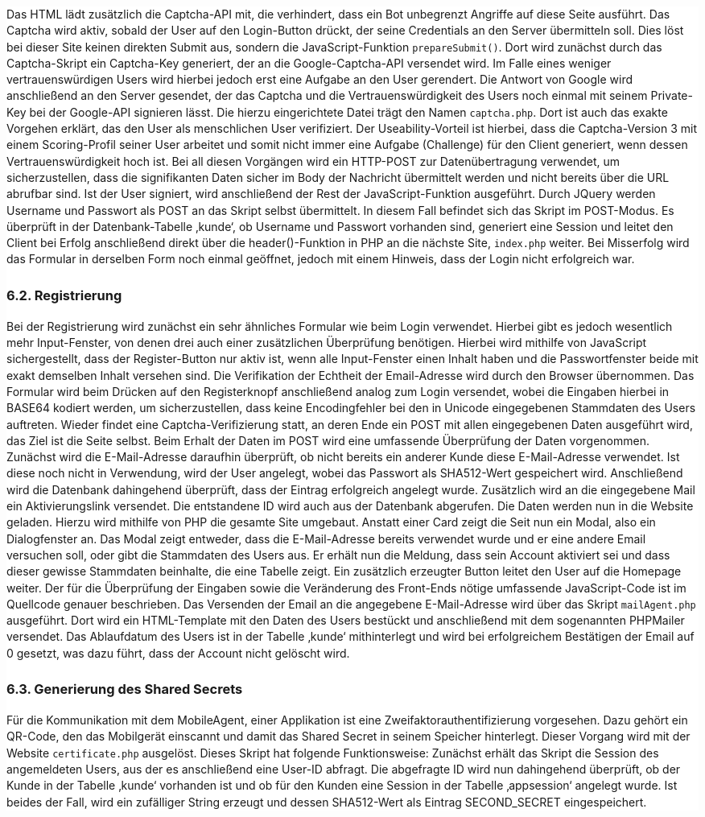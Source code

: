 Das HTML lädt zusätzlich die Captcha-API mit, die verhindert, dass ein Bot unbegrenzt Angriffe auf diese Seite ausführt. Das Captcha wird aktiv, sobald der User auf den Login-Button drückt, der seine Credentials an den Server übermitteln soll. Dies löst bei dieser Site keinen direkten Submit aus, sondern die JavaScript-Funktion ```prepareSubmit()```. Dort wird zunächst durch das Captcha-Skript ein Captcha-Key generiert, der an die Google-Captcha-API versendet wird. Im Falle eines weniger vertrauenswürdigen Users wird hierbei jedoch erst eine Aufgabe an den User gerendert. Die Antwort von Google wird anschließend an den Server gesendet, der das Captcha und die Vertrauenswürdigkeit des Users noch einmal mit seinem Private-Key bei der Google-API signieren lässt. Die hierzu eingerichtete Datei trägt den Namen ```captcha.php```. Dort ist auch das exakte Vorgehen erklärt, das den User als menschlichen User verifiziert. Der Useability-Vorteil ist hierbei, dass die Captcha-Version 3 mit einem Scoring-Profil seiner User arbeitet und somit nicht immer eine Aufgabe (Challenge) für den Client generiert, wenn dessen Vertrauenswürdigkeit hoch ist. Bei all diesen Vorgängen wird ein HTTP-POST zur Datenübertragung verwendet, um sicherzustellen, dass die signifikanten Daten sicher im Body der Nachricht übermittelt werden und nicht bereits über die URL abrufbar sind.
Ist der User signiert, wird anschließend der Rest der JavaScript-Funktion ausgeführt. Durch JQuery werden Username und Passwort als POST an das Skript selbst übermittelt.
In diesem Fall befindet sich das Skript im POST-Modus. Es überprüft in der Datenbank-Tabelle ‚kunde‘, ob Username und Passwort vorhanden sind, generiert eine Session und leitet den Client bei Erfolg anschließend direkt über die header()-Funktion in PHP an die nächste Site, ```index.php``` weiter. Bei Misserfolg wird das Formular in derselben Form noch einmal geöffnet, jedoch mit einem Hinweis, dass der Login nicht erfolgreich war.
###  6.2. <a name='Registrierung'></a>Registrierung
Bei der Registrierung wird zunächst ein sehr ähnliches Formular wie beim Login verwendet. Hierbei gibt es jedoch wesentlich mehr Input-Fenster, von denen drei auch einer zusätzlichen Überprüfung benötigen. Hierbei wird mithilfe von JavaScript sichergestellt, dass der Register-Button nur aktiv ist, wenn alle Input-Fenster einen Inhalt haben und die Passwortfenster beide mit exakt demselben Inhalt versehen sind. Die Verifikation der Echtheit der Email-Adresse wird durch den Browser übernommen.
Das Formular wird beim Drücken auf den Registerknopf anschließend analog zum Login versendet, wobei die Eingaben hierbei in BASE64 kodiert werden, um sicherzustellen, dass keine Encodingfehler bei den in Unicode eingegebenen Stammdaten des Users auftreten. Wieder findet eine Captcha-Verifizierung statt, an deren Ende ein POST mit allen eingegebenen Daten ausgeführt wird, das Ziel ist die Seite selbst.
Beim Erhalt der Daten im POST wird eine umfassende Überprüfung der Daten vorgenommen. Zunächst wird die E-Mail-Adresse daraufhin überprüft, ob nicht bereits ein anderer Kunde diese E-Mail-Adresse verwendet. Ist diese noch nicht in Verwendung, wird der User angelegt, wobei das Passwort als SHA512-Wert gespeichert wird. Anschließend wird die Datenbank dahingehend überprüft, dass der Eintrag erfolgreich angelegt wurde. Zusätzlich wird an die eingegebene Mail ein Aktivierungslink versendet. Die entstandene ID wird auch aus der Datenbank abgerufen.
Die Daten werden nun in die Website geladen. Hierzu wird mithilfe von PHP die gesamte Site umgebaut. Anstatt einer Card zeigt die Seit nun ein Modal, also ein Dialogfenster an. Das Modal zeigt entweder, dass die E-Mail-Adresse bereits verwendet wurde und er eine andere Email versuchen soll, oder gibt die Stammdaten des Users aus. Er erhält nun die Meldung, dass sein Account aktiviert sei und dass dieser gewisse Stammdaten beinhalte, die eine Tabelle zeigt. Ein zusätzlich erzeugter Button leitet den User auf die Homepage weiter.
Der für die Überprüfung der Eingaben sowie die Veränderung des Front-Ends nötige umfassende JavaScript-Code ist im Quellcode genauer beschrieben. Das Versenden der Email an die angegebene E-Mail-Adresse wird über das Skript ```mailAgent.php``` ausgeführt. Dort wird ein HTML-Template mit den Daten des Users bestückt und anschließend mit dem sogenannten PHPMailer versendet. Das Ablaufdatum des Users ist in der Tabelle ‚kunde‘ mithinterlegt und wird bei erfolgreichem Bestätigen der Email auf 0 gesetzt, was dazu führt, dass der Account nicht gelöscht wird.
###  6.3. <a name='GenerierungdesSharedSecrets'></a>Generierung des Shared Secrets
Für die Kommunikation mit dem MobileAgent, einer Applikation ist eine Zweifaktorauthentifizierung vorgesehen. Dazu gehört ein QR-Code, den das Mobilgerät einscannt und damit das Shared Secret in seinem Speicher hinterlegt. Dieser Vorgang wird mit der Website ```certificate.php``` ausgelöst. Dieses Skript hat folgende Funktionsweise:
Zunächst erhält das Skript die Session des angemeldeten Users, aus der es anschließend eine User-ID abfragt. Die abgefragte ID wird nun dahingehend überprüft, ob der Kunde in der Tabelle ‚kunde‘ vorhanden ist und ob für den Kunden eine Session in der Tabelle ‚appsession‘ angelegt wurde. Ist beides der Fall, wird ein zufälliger String erzeugt und dessen SHA512-Wert als Eintrag SECOND_SECRET eingespeichert.